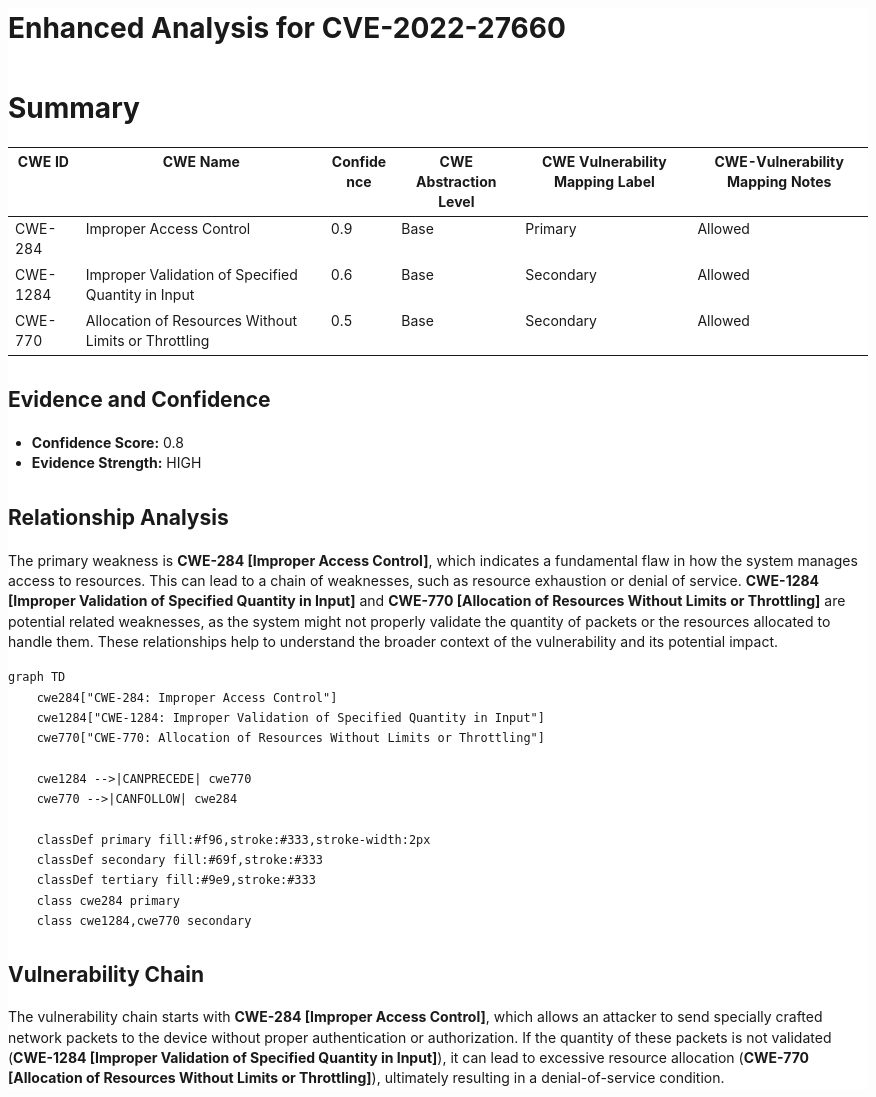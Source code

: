 # Enhanced Analysis for CVE-2022-27660

# Summary
| CWE ID | CWE Name | Confidence | CWE Abstraction Level | CWE Vulnerability Mapping Label | CWE-Vulnerability Mapping Notes |
|---|---|---|---|---|---|
| CWE-284 | Improper Access Control | 0.9 | Base | Primary | Allowed |
| CWE-1284 | Improper Validation of Specified Quantity in Input | 0.6 | Base | Secondary | Allowed |
| CWE-770 | Allocation of Resources Without Limits or Throttling | 0.5 | Base | Secondary | Allowed |

## Evidence and Confidence

*   **Confidence Score:** 0.8
*   **Evidence Strength:** HIGH

## Relationship Analysis
The primary weakness is **CWE-284 [Improper Access Control]**, which indicates a fundamental flaw in how the system manages access to resources. This can lead to a chain of weaknesses, such as resource exhaustion or denial of service. **CWE-1284 [Improper Validation of Specified Quantity in Input]** and **CWE-770 [Allocation of Resources Without Limits or Throttling]** are potential related weaknesses, as the system might not properly validate the quantity of packets or the resources allocated to handle them. These relationships help to understand the broader context of the vulnerability and its potential impact.

```mermaid
graph TD
    cwe284["CWE-284: Improper Access Control"]
    cwe1284["CWE-1284: Improper Validation of Specified Quantity in Input"]
    cwe770["CWE-770: Allocation of Resources Without Limits or Throttling"]
    
    cwe1284 -->|CANPRECEDE| cwe770
    cwe770 -->|CANFOLLOW| cwe284
    
    classDef primary fill:#f96,stroke:#333,stroke-width:2px
    classDef secondary fill:#69f,stroke:#333
    classDef tertiary fill:#9e9,stroke:#333
    class cwe284 primary
    class cwe1284,cwe770 secondary
```

## Vulnerability Chain
The vulnerability chain starts with **CWE-284 [Improper Access Control]**, which allows an attacker to send specially crafted network packets to the device without proper authentication or authorization. If the quantity of these packets is not validated (**CWE-1284 [Improper Validation of Specified Quantity in Input]**), it can lead to excessive resource allocation (**CWE-770 [Allocation of Resources Without Limits or Throttling]**), ultimately resulting in a denial-of-service condition.
